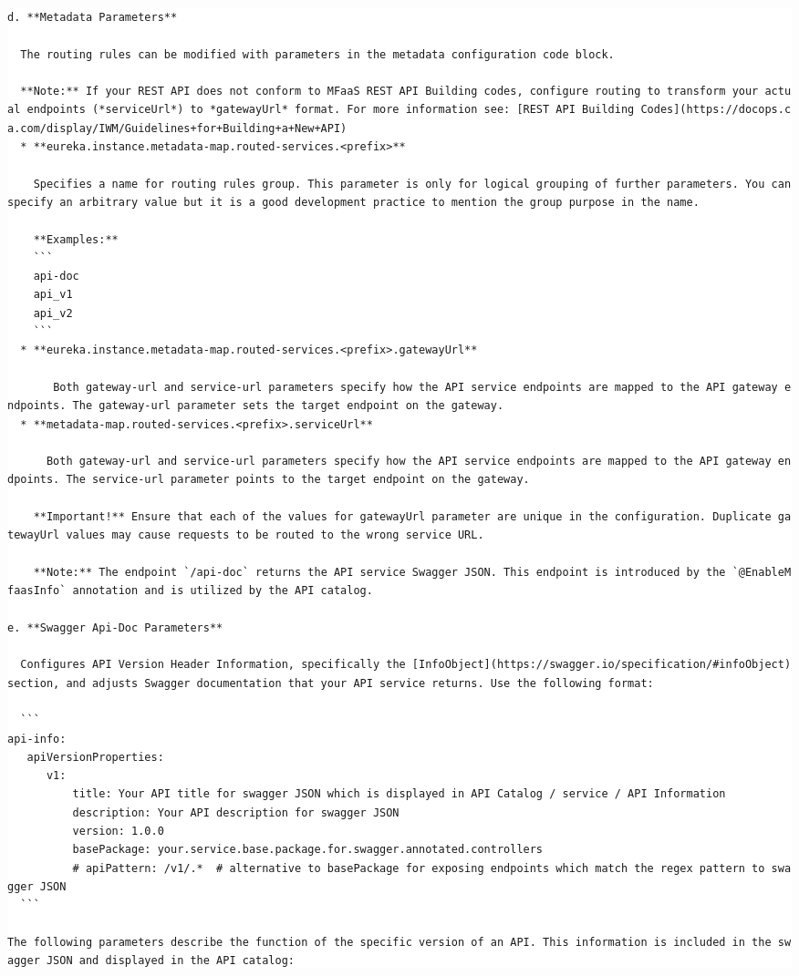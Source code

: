     d. **Metadata Parameters**
        
      The routing rules can be modified with parameters in the metadata configuration code block.  
      
      **Note:** If your REST API does not conform to MFaaS REST API Building codes, configure routing to transform your actual endpoints (*serviceUrl*) to *gatewayUrl* format. For more information see: [REST API Building Codes](https://docops.ca.com/display/IWM/Guidelines+for+Building+a+New+API)
      * **eureka.instance.metadata-map.routed-services.<prefix>**
      
        Specifies a name for routing rules group. This parameter is only for logical grouping of further parameters. You can specify an arbitrary value but it is a good development practice to mention the group purpose in the name.
        
        **Examples:**
        ```
        api-doc
        api_v1
        api_v2
        ```
      * **eureka.instance.metadata-map.routed-services.<prefix>.gatewayUrl**
            
           Both gateway-url and service-url parameters specify how the API service endpoints are mapped to the API gateway endpoints. The gateway-url parameter sets the target endpoint on the gateway. 
      * **metadata-map.routed-services.<prefix>.serviceUrl**
      
          Both gateway-url and service-url parameters specify how the API service endpoints are mapped to the API gateway endpoints. The service-url parameter points to the target endpoint on the gateway.
          
        **Important!** Ensure that each of the values for gatewayUrl parameter are unique in the configuration. Duplicate gatewayUrl values may cause requests to be routed to the wrong service URL.
        
        **Note:** The endpoint `/api-doc` returns the API service Swagger JSON. This endpoint is introduced by the `@EnableMfaasInfo` annotation and is utilized by the API catalog.
    
    e. **Swagger Api-Doc Parameters**
    
      Configures API Version Header Information, specifically the [InfoObject](https://swagger.io/specification/#infoObject) section, and adjusts Swagger documentation that your API service returns. Use the following format:
      
      ```
    api-info:
       apiVersionProperties:
          v1:
              title: Your API title for swagger JSON which is displayed in API Catalog / service / API Information
              description: Your API description for swagger JSON
              version: 1.0.0
              basePackage: your.service.base.package.for.swagger.annotated.controllers 
              # apiPattern: /v1/.*  # alternative to basePackage for exposing endpoints which match the regex pattern to swagger JSON
      ```   
                          
    The following parameters describe the function of the specific version of an API. This information is included in the swagger JSON and displayed in the API catalog:
